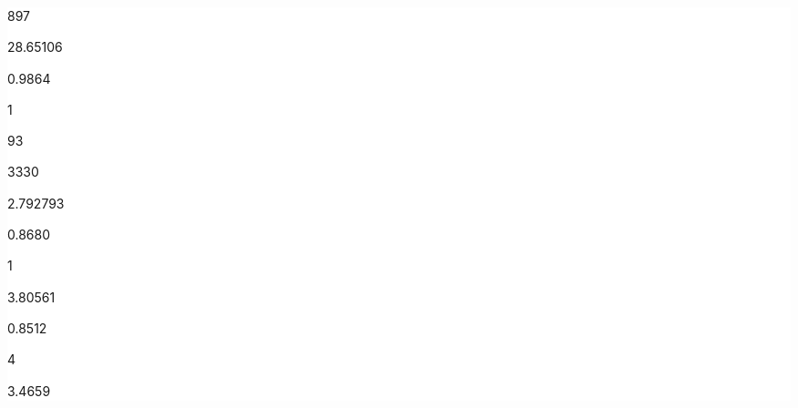 897
</td>

<td style="text-align:right;">

28.65106
</td>

<td style="text-align:right;">

0.9864
</td>

<td style="text-align:right;">

1
</td>

<td style="text-align:right;">

93
</td>

<td style="text-align:right;">

3330
</td>

<td style="text-align:right;">

2.792793
</td>

<td style="text-align:right;">

0.8680
</td>

<td style="text-align:right;">

1
</td>

<td style="text-align:right;">

3.80561
</td>

<td style="text-align:right;">

0.8512
</td>

<td style="text-align:right;">

4
</td>

<td style="text-align:right;">

3.4659
</td>
